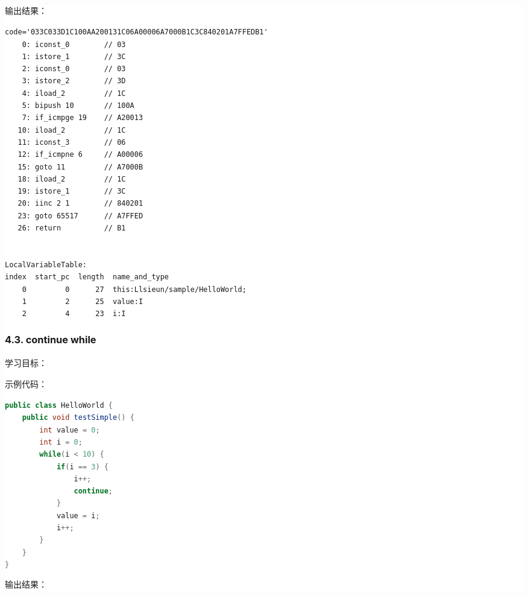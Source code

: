 输出结果：

```txt
code='033C033D1C100AA200131C06A00006A7000B1C3C840201A7FFEDB1'
    0: iconst_0        // 03
    1: istore_1        // 3C
    2: iconst_0        // 03
    3: istore_2        // 3D
    4: iload_2         // 1C
    5: bipush 10       // 100A
    7: if_icmpge 19    // A20013
   10: iload_2         // 1C
   11: iconst_3        // 06
   12: if_icmpne 6     // A00006
   15: goto 11         // A7000B
   18: iload_2         // 1C
   19: istore_1        // 3C
   20: iinc 2 1        // 840201
   23: goto 65517      // A7FFED
   26: return          // B1


LocalVariableTable:
index  start_pc  length  name_and_type
    0         0      27  this:Llsieun/sample/HelloWorld;
    1         2      25  value:I
    2         4      23  i:I
```

### 4.3. continue while

学习目标：

示例代码：

```java
public class HelloWorld {
    public void testSimple() {
        int value = 0;
        int i = 0;
        while(i < 10) {
            if(i == 3) {
                i++;
                continue;
            }
            value = i;
            i++;
        }
    }
}
```

输出结果：
